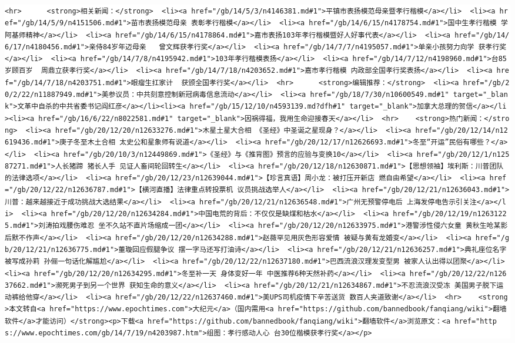     <hr>      <strong>相关新闻：</strong>  <li><a href="/gb/14/5/3/n4146381.md#1">平镇市表扬模范母亲暨孝行楷模</a></li>  <li><a href="/gb/14/5/9/n4151506.md#1">苗市表扬模范母亲 表彰孝行楷模</a></li>  <li><a href="/gb/14/6/15/n4178754.md#1">国中生孝行楷模 学阿基师精神</a></li>  <li><a href="/gb/14/6/15/n4178864.md#1">嘉市表扬103年孝行楷模暨好人好事代表</a></li>  <li><a href="/gb/14/6/17/n4180456.md#1">亲侍84岁年迈母亲   曾文辉获孝行奖</a></li>  <li><a href="/gb/14/7/7/n4195057.md#1">单亲小孩努力向学 获孝行奖</a></li>  <li><a href="/gb/14/7/8/n4195942.md#1">103年孝行楷模表扬</a></li>  <li><a href="/gb/14/7/12/n4198960.md#1">台85岁顾百岁  周鼎立获孝行奖</a></li>  <li><a href="/gb/14/7/18/n4203652.md#1">嘉市孝行楷模 内政部全国孝行奖表扬</a></li>  <li><a href="/gb/14/7/18/n4203751.md#1">眼瘤生扛家计  获颁全国孝行奖</a></li>  <hr>      <strong>编辑推荐：</strong>  <li><a href="/gb/20/2/22/n11887949.md#1">美参议员：中共刻意控制新冠病毒信息流动</a></li>  <li><a href="/gb/18/7/30/n10600549.md#1" target="_blank">文革中自杀的中共省委书记阎红彦</a></li><li><a href="/gb/15/12/10/n4593139.md?dfh#1" target="_blank">加拿大总理的贺信</a></li><li><a href="/gb/16/6/22/n8022581.md#1" target="_blank">因祸得福，我用生命迎接春天</a></li>  <hr>    <strong>热门新闻：</strong>  <li><a href="/gb/20/12/20/n12633276.md#1">木星土星大合相 《圣经》中圣诞之星现身？</a></li>  <li><a href="/gb/20/12/14/n12619436.md#1">庚子冬至木土合相 太史公和星象师有说道</a></li>  <li><a href="/gb/20/12/17/n12626693.md#1">冬至“开运”民俗有哪些？</a></li>  <li><a href="/gb/20/10/3/n12449869.md#1">《圣经》与《推背图》预言的应验与变换10</a></li>  <li><a href="/gb/20/12/1/n12587271.md#1">人长猪蹄 猪长人手 见证人畜间轮回转生</a></li>  <li><a href="/gb/20/12/18/n12630871.md#1">【思想领袖】埃利斯：川普团队的法律选项</a></li>  <li><a href="/gb/20/12/23/n12639044.md#1">【珍言真语】周小龙：被打压开新店 燃自由希望</a></li>  <li><a href="/gb/20/12/22/n12636787.md#1">【横河直播】法律重点转投票机 议员挑战选举人</a></li>  <li><a href="/gb/20/12/21/n12636043.md#1">川普：越来越接近于成功挑战大选结果</a></li>  <li><a href="/gb/20/12/21/n12636548.md#1">广州无预警停电后 上海发停电告示引关注</a></li>  <li><a href="/gb/20/12/20/n12634284.md#1">中国电荒的背后：不仅仅是缺煤和枯水</a></li>  <li><a href="/gb/20/12/19/n12631225.md#1">刘涛拍戏腰伤难忍 坐不久站不直片场缩成一团</a></li>  <li><a href="/gb/20/12/20/n12633975.md#1">港警涉性侵六女童 黄秋生呛某影后默不作声</a></li>  <li><a href="/gb/20/12/20/n12634288.md#1">赵薇罕见用灰色形容爱情 被疑与黄有龙婚变</a></li>  <li><a href="/gb/20/12/21/n12636775.md#1">董璇回应假腿争议 摆一字马还写打油诗</a></li>  <li><a href="/gb/20/12/21/n12636257.md#1">典礼座位名字被写成孙莉 孙俪一句话化解尴尬</a></li>  <li><a href="/gb/20/12/22/n12637180.md#1">巴西流浪汉理发变型男 被家人认出得以团聚</a></li>  <li><a href="/gb/20/12/20/n12634295.md#1">冬至补一天 身体变好一年 中医推荐6种天然补药</a></li>  <li><a href="/gb/20/12/22/n12637662.md#1">濒死男子到另一个世界 获知生命的意义</a></li>  <li><a href="/gb/20/12/21/n12634867.md#1">不忍流浪汉受冻 美国男子脱下运动裤给他穿</a></li>  <li><a href="/gb/20/12/22/n12637460.md#1">美UPS司机疫情下辛苦送货 数百人夹道致谢</a></li>  <hr>    <strong>本文转自<a href="https://www.epochtimes.com">大纪元</a>（国内需用<a href="https://github.com/bannedbook/fanqiang/wiki">翻墙软件</a>才能访问）</strong><p>下载<a href="https://github.com/bannedbook/fanqiang/wiki">翻墙软件</a>浏览原文：<a href="https://www.epochtimes.com/gb/14/7/19/n4203987.htm">组图：孝行感动人心 台30位楷模获孝行奖</a></p>